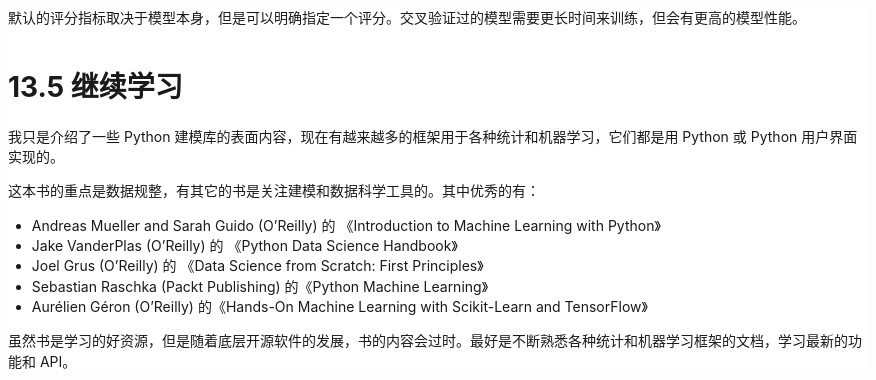 默认的评分指标取决于模型本身，但是可以明确指定一个评分。交叉验证过的模型需要更长时间来训练，但会有更高的模型性能。

# 13.5 继续学习

我只是介绍了一些 Python 建模库的表面内容，现在有越来越多的框架用于各种统计和机器学习，它们都是用 Python 或 Python 用户界面实现的。

这本书的重点是数据规整，有其它的书是关注建模和数据科学工具的。其中优秀的有：

- Andreas Mueller and Sarah Guido (O’Reilly) 的 《Introduction to Machine Learning with Python》
- Jake VanderPlas (O’Reilly) 的 《Python Data Science Handbook》
- Joel Grus (O’Reilly) 的 《Data Science from Scratch: First Principles》
- Sebastian Raschka (Packt Publishing) 的《Python Machine Learning》
- Aurélien Géron (O’Reilly) 的《Hands-On Machine Learning with Scikit-Learn and TensorFlow》

虽然书是学习的好资源，但是随着底层开源软件的发展，书的内容会过时。最好是不断熟悉各种统计和机器学习框架的文档，学习最新的功能和 API。
